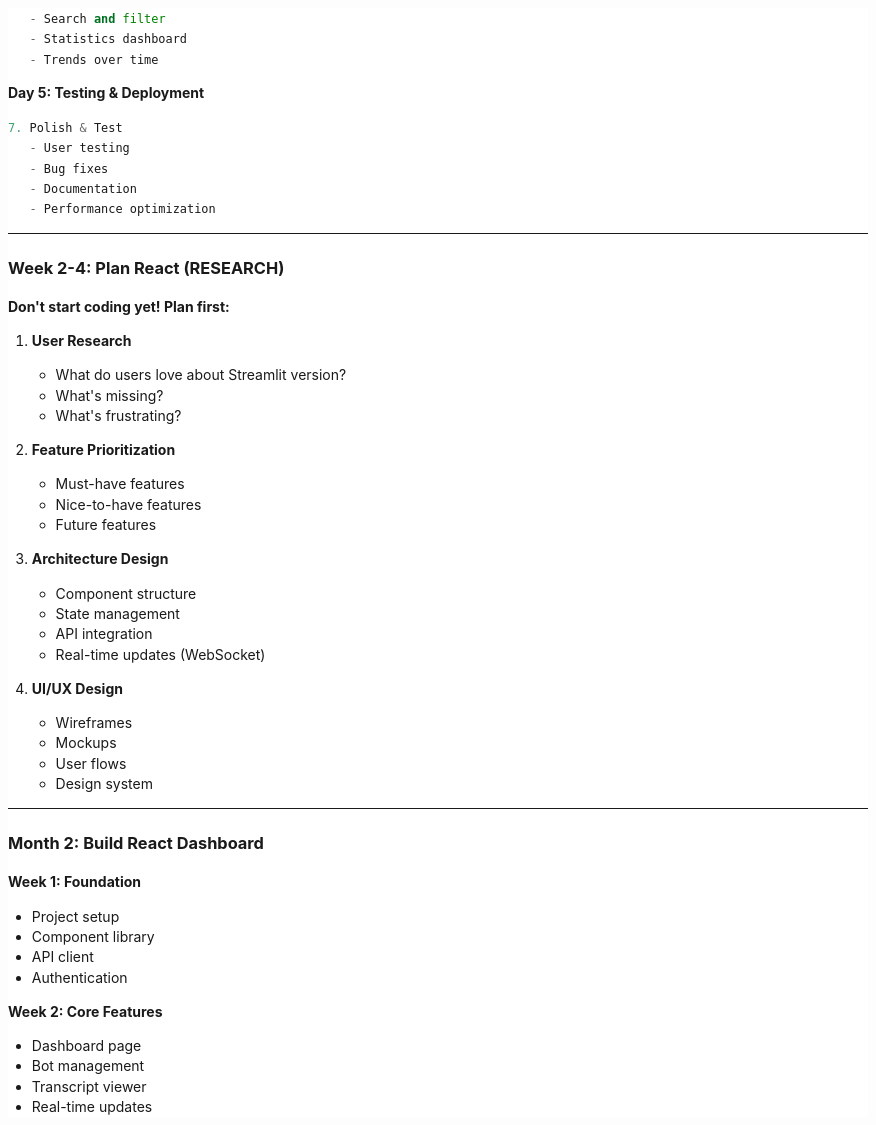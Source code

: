 ```python
   - Search and filter
   - Statistics dashboard
   - Trends over time
```

**Day 5: Testing & Deployment**
```python
7. Polish & Test
   - User testing
   - Bug fixes
   - Documentation
   - Performance optimization
```

---

### **Week 2-4: Plan React (RESEARCH)**

**Don't start coding yet! Plan first:**

1. **User Research**
   - What do users love about Streamlit version?
   - What's missing?
   - What's frustrating?

2. **Feature Prioritization**
   - Must-have features
   - Nice-to-have features
   - Future features

3. **Architecture Design**
   - Component structure
   - State management
   - API integration
   - Real-time updates (WebSocket)

4. **UI/UX Design**
   - Wireframes
   - Mockups
   - User flows
   - Design system

---

### **Month 2: Build React Dashboard**

**Week 1: Foundation**
- Project setup
- Component library
- API client
- Authentication

**Week 2: Core Features**
- Dashboard page
- Bot management
- Transcript viewer
- Real-time updates
